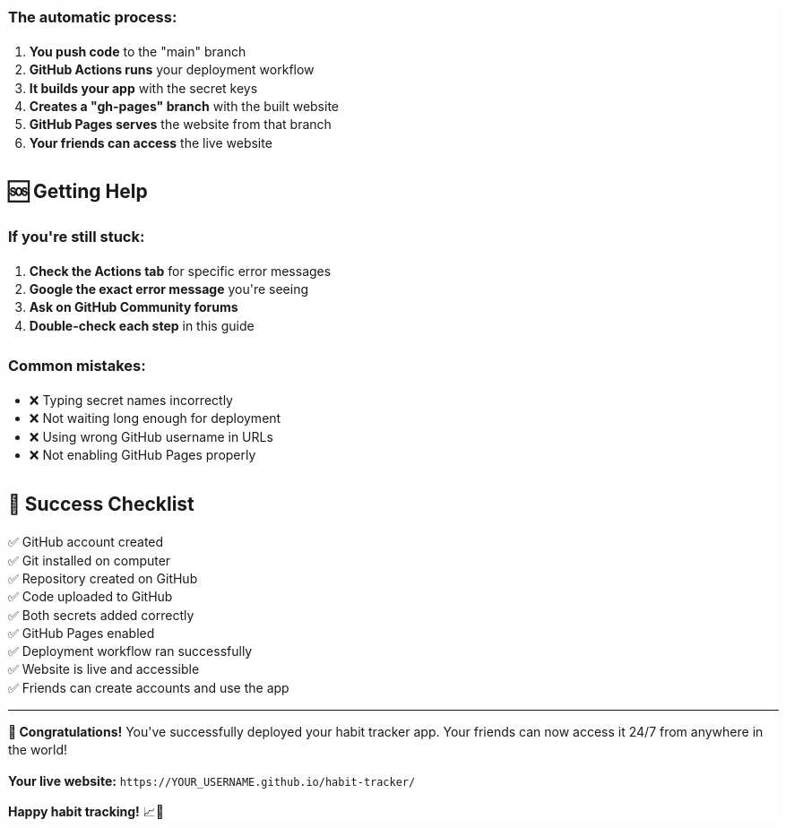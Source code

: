 ### The automatic process:
1. **You push code** to the "main" branch
2. **GitHub Actions runs** your deployment workflow
3. **It builds your app** with the secret keys
4. **Creates a "gh-pages" branch** with the built website
5. **GitHub Pages serves** the website from that branch
6. **Your friends can access** the live website

## 🆘 Getting Help

### If you're still stuck:
1. **Check the Actions tab** for specific error messages
2. **Google the exact error message** you're seeing
3. **Ask on GitHub Community forums**
4. **Double-check each step** in this guide

### Common mistakes:
- ❌ Typing secret names incorrectly
- ❌ Not waiting long enough for deployment
- ❌ Using wrong GitHub username in URLs
- ❌ Not enabling GitHub Pages properly

## 🎯 Success Checklist

✅ GitHub account created  
✅ Git installed on computer  
✅ Repository created on GitHub  
✅ Code uploaded to GitHub  
✅ Both secrets added correctly  
✅ GitHub Pages enabled  
✅ Deployment workflow ran successfully  
✅ Website is live and accessible  
✅ Friends can create accounts and use the app  

---

**🎉 Congratulations!** You've successfully deployed your habit tracker app. Your friends can now access it 24/7 from anywhere in the world!

**Your live website:** `https://YOUR_USERNAME.github.io/habit-tracker/`

**Happy habit tracking!** 📈🎯